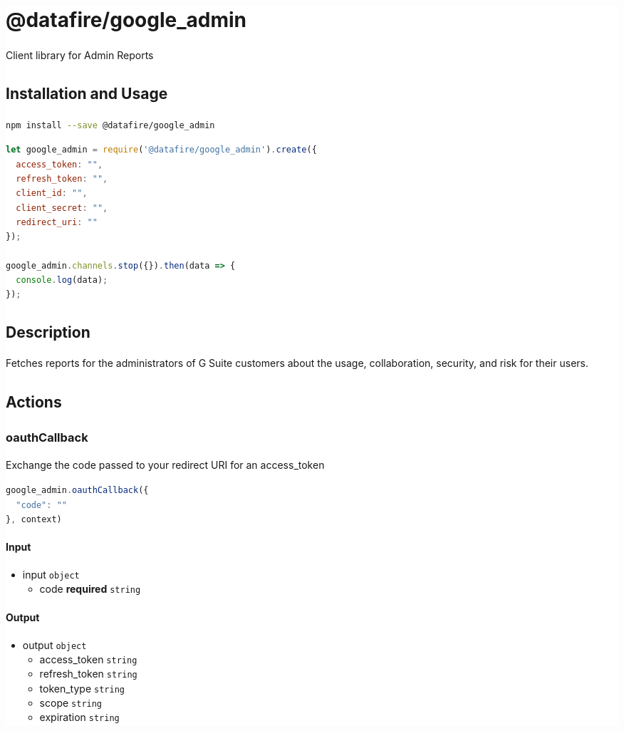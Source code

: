# @datafire/google_admin

Client library for Admin Reports

## Installation and Usage
```bash
npm install --save @datafire/google_admin
```
```js
let google_admin = require('@datafire/google_admin').create({
  access_token: "",
  refresh_token: "",
  client_id: "",
  client_secret: "",
  redirect_uri: ""
});

google_admin.channels.stop({}).then(data => {
  console.log(data);
});
```

## Description

Fetches reports for the administrators of G Suite customers about the usage, collaboration, security, and risk for their users.

## Actions

### oauthCallback
Exchange the code passed to your redirect URI for an access_token


```js
google_admin.oauthCallback({
  "code": ""
}, context)
```

#### Input
* input `object`
  * code **required** `string`

#### Output
* output `object`
  * access_token `string`
  * refresh_token `string`
  * token_type `string`
  * scope `string`
  * expiration `string`
